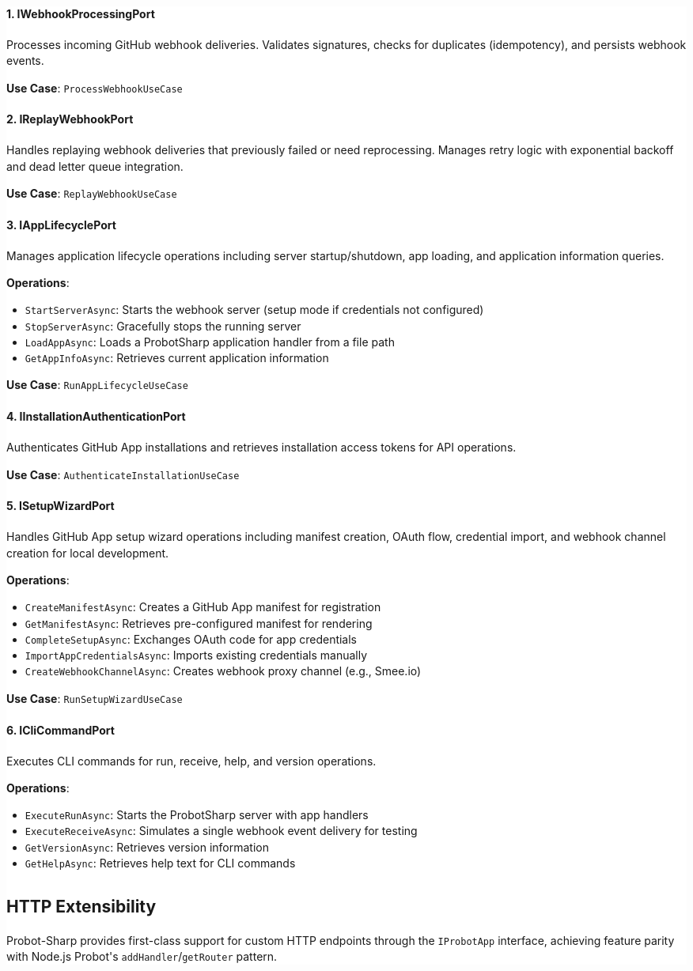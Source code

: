 #### 1. IWebhookProcessingPort
Processes incoming GitHub webhook deliveries. Validates signatures, checks for duplicates (idempotency), and persists webhook events.

**Use Case**: `ProcessWebhookUseCase`

#### 2. IReplayWebhookPort
Handles replaying webhook deliveries that previously failed or need reprocessing. Manages retry logic with exponential backoff and dead letter queue integration.

**Use Case**: `ReplayWebhookUseCase`

#### 3. IAppLifecyclePort
Manages application lifecycle operations including server startup/shutdown, app loading, and application information queries.

**Operations**:
- `StartServerAsync`: Starts the webhook server (setup mode if credentials not configured)
- `StopServerAsync`: Gracefully stops the running server
- `LoadAppAsync`: Loads a ProbotSharp application handler from a file path
- `GetAppInfoAsync`: Retrieves current application information

**Use Case**: `RunAppLifecycleUseCase`

#### 4. IInstallationAuthenticationPort
Authenticates GitHub App installations and retrieves installation access tokens for API operations.

**Use Case**: `AuthenticateInstallationUseCase`

#### 5. ISetupWizardPort
Handles GitHub App setup wizard operations including manifest creation, OAuth flow, credential import, and webhook channel creation for local development.

**Operations**:
- `CreateManifestAsync`: Creates a GitHub App manifest for registration
- `GetManifestAsync`: Retrieves pre-configured manifest for rendering
- `CompleteSetupAsync`: Exchanges OAuth code for app credentials
- `ImportAppCredentialsAsync`: Imports existing credentials manually
- `CreateWebhookChannelAsync`: Creates webhook proxy channel (e.g., Smee.io)

**Use Case**: `RunSetupWizardUseCase`

#### 6. ICliCommandPort
Executes CLI commands for run, receive, help, and version operations.

**Operations**:
- `ExecuteRunAsync`: Starts the ProbotSharp server with app handlers
- `ExecuteReceiveAsync`: Simulates a single webhook event delivery for testing
- `GetVersionAsync`: Retrieves version information
- `GetHelpAsync`: Retrieves help text for CLI commands

## HTTP Extensibility

Probot-Sharp provides first-class support for custom HTTP endpoints through the `IProbotApp` interface, achieving feature parity with Node.js Probot's `addHandler`/`getRouter` pattern.
